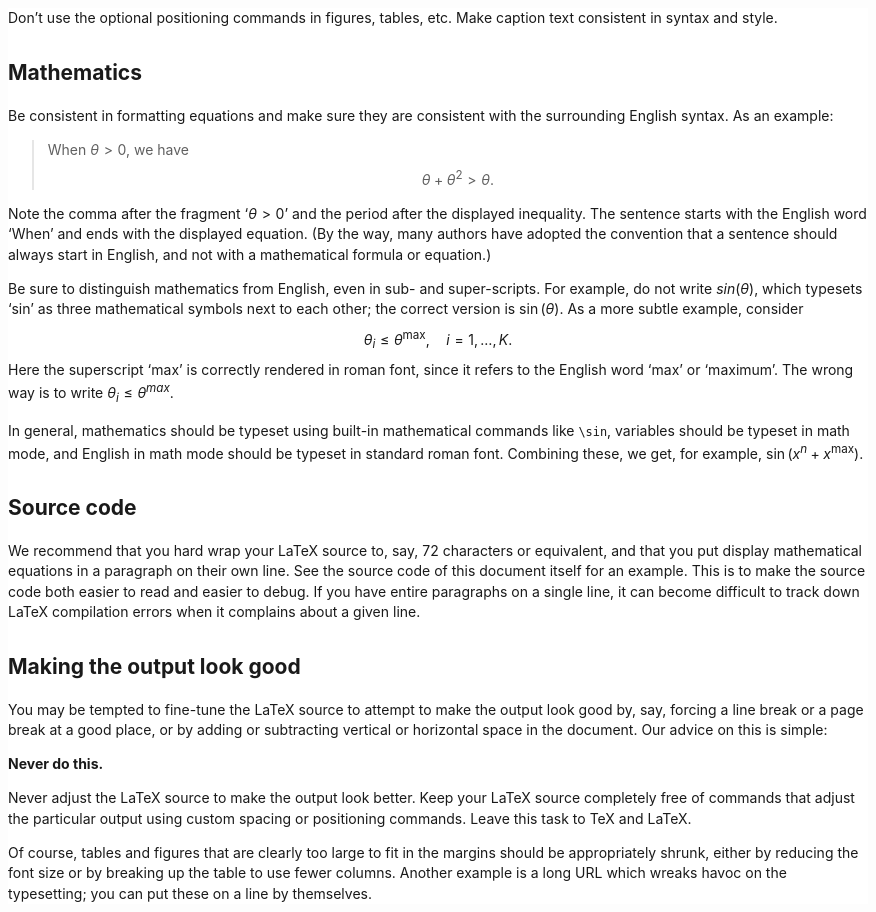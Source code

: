 Don’t use the optional positioning commands in figures, tables, etc. Make caption text consistent in syntax and style.

## Mathematics

Be consistent in formatting equations and make sure they are consistent with the surrounding English syntax. As an example:

> When $\theta >0$, we have $$\theta + \theta^2 > \theta.$$

Note the comma after the fragment ‘$\theta>0$’ and the period after the displayed inequality. The sentence starts with the English word ‘When’ and ends with the displayed equation. (By the way, many authors have adopted the convention that a sentence should always start in English, and not with a mathematical formula or equation.)

Be sure to distinguish mathematics from English, even in sub- and super-scripts. For example, do not write $sin(\theta)$, which typesets ‘sin’ as three mathematical symbols next to each other; the correct version is $\sin(\theta)$. As a more subtle example, consider $$\theta_i \leq \theta^\mathrm{max}, \quad i=1, \ldots, K.$$ Here the superscript ‘max’ is correctly rendered in roman font, since it refers to the English word ‘max’ or ‘maximum’. The wrong way is to write $\theta_i
\leq \theta^{max}$.

In general, mathematics should be typeset using built-in mathematical commands like `\sin`, variables should be typeset in math mode, and English in math mode should be typeset in standard roman font. Combining these, we get, for example, $\sin(x^n + x^\mathrm{max})$.

## Source code

We recommend that you hard wrap your LaTeX source to, say, 72 characters or equivalent, and that you put display mathematical equations in a paragraph on their own line. See the source code of this document itself for an example. This is to make the source code both easier to read and easier to debug. If you have entire paragraphs on a single line, it can become difficult to track down LaTeX compilation errors when it complains about a given line.

## Making the output look good

You may be tempted to fine-tune the LaTeX source to attempt to make the output look good by, say, forcing a line break or a page break at a good place, or by adding or subtracting vertical or horizontal space in the document. Our advice on this is simple:

<div class="center">

**Never do this.**

</div>

Never adjust the LaTeX source to make the output look better. Keep your LaTeX source completely free of commands that adjust the particular output using custom spacing or positioning commands. Leave this task to TeX and LaTeX.

Of course, tables and figures that are clearly too large to fit in the margins should be appropriately shrunk, either by reducing the font size or by breaking up the table to use fewer columns. Another example is a long URL which wreaks havoc on the typesetting; you can put these on a line by themselves.
